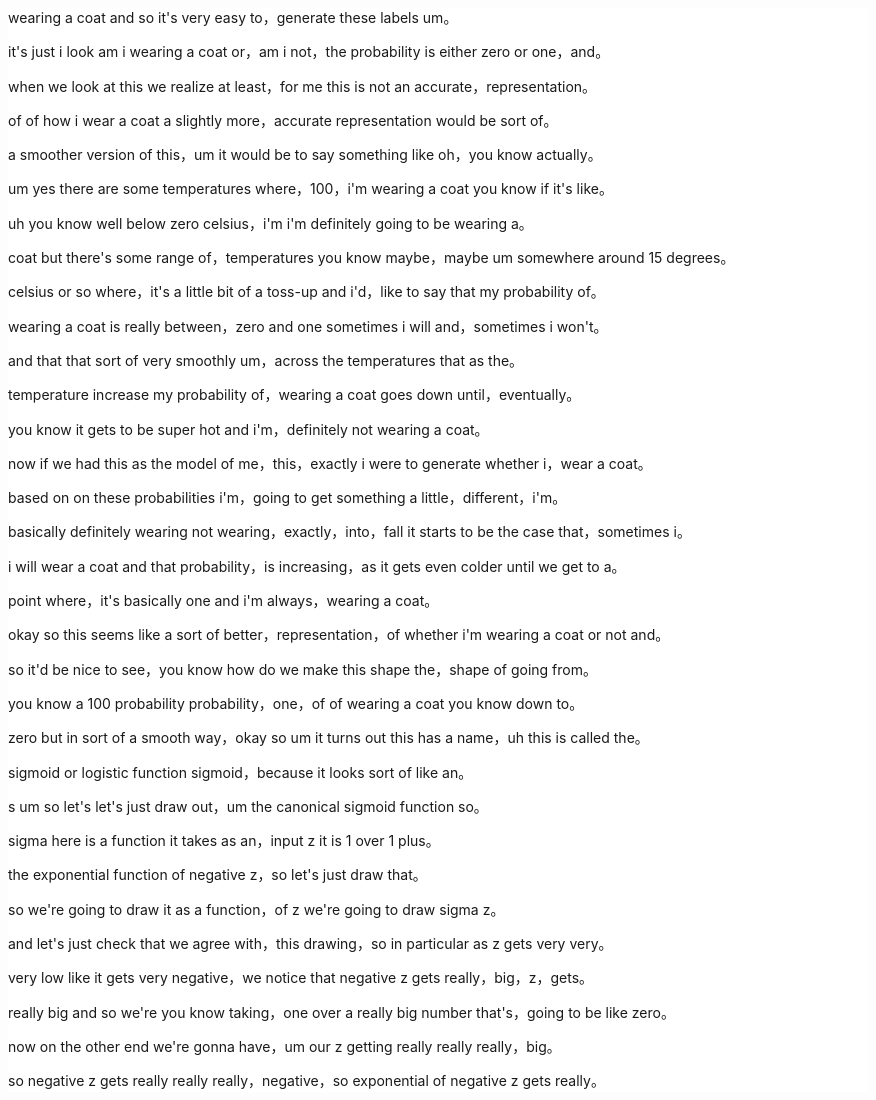 wearing a coat and so it's very easy to，generate these labels um。

it's just i look am i wearing a coat or，am i not，the probability is either zero or one，and。

when we look at this we realize at least，for me this is not an accurate，representation。

of of how i wear a coat a slightly more，accurate representation would be sort of。

a smoother version of this，um it would be to say something like oh，you know actually。

um yes there are some temperatures where，100，i'm wearing a coat you know if it's like。

uh you know well below zero celsius，i'm i'm definitely going to be wearing a。

coat but there's some range of，temperatures you know maybe，maybe um somewhere around 15 degrees。

celsius or so where，it's a little bit of a toss-up and i'd，like to say that my probability of。

wearing a coat is really between，zero and one sometimes i will and，sometimes i won't。

and that that sort of very smoothly um，across the temperatures that as the。

temperature increase my probability of，wearing a coat goes down until，eventually。

you know it gets to be super hot and i'm，definitely not wearing a coat。

now if we had this as the model of me，this，exactly i were to generate whether i，wear a coat。

based on on these probabilities i'm，going to get something a little，different，i'm。

basically definitely wearing not wearing，exactly，into，fall it starts to be the case that，sometimes i。

i will wear a coat and that probability，is increasing，as it gets even colder until we get to a。

point where，it's basically one and i'm always，wearing a coat。

okay so this seems like a sort of better，representation，of whether i'm wearing a coat or not and。

so it'd be nice to see，you know how do we make this shape the，shape of going from。

you know a 100 probability probability，one，of of wearing a coat you know down to。

zero but in sort of a smooth way，okay so um it turns out this has a name，uh this is called the。

sigmoid or logistic function sigmoid，because it looks sort of like an。

s um so let's let's just draw out，um the canonical sigmoid function so。

sigma here is a function it takes as an，input z it is 1 over 1 plus。

the exponential function of negative z，so let's just draw that。

so we're going to draw it as a function，of z we're going to draw sigma z。

and let's just check that we agree with，this drawing，so in particular as z gets very very。

very low like it gets very negative，we notice that negative z gets really，big，z，gets。

really big and so we're you know taking，one over a really big number that's，going to be like zero。

now on the other end we're gonna have，um our z getting really really really，big。

so negative z gets really really really，negative，so exponential of negative z gets really。
